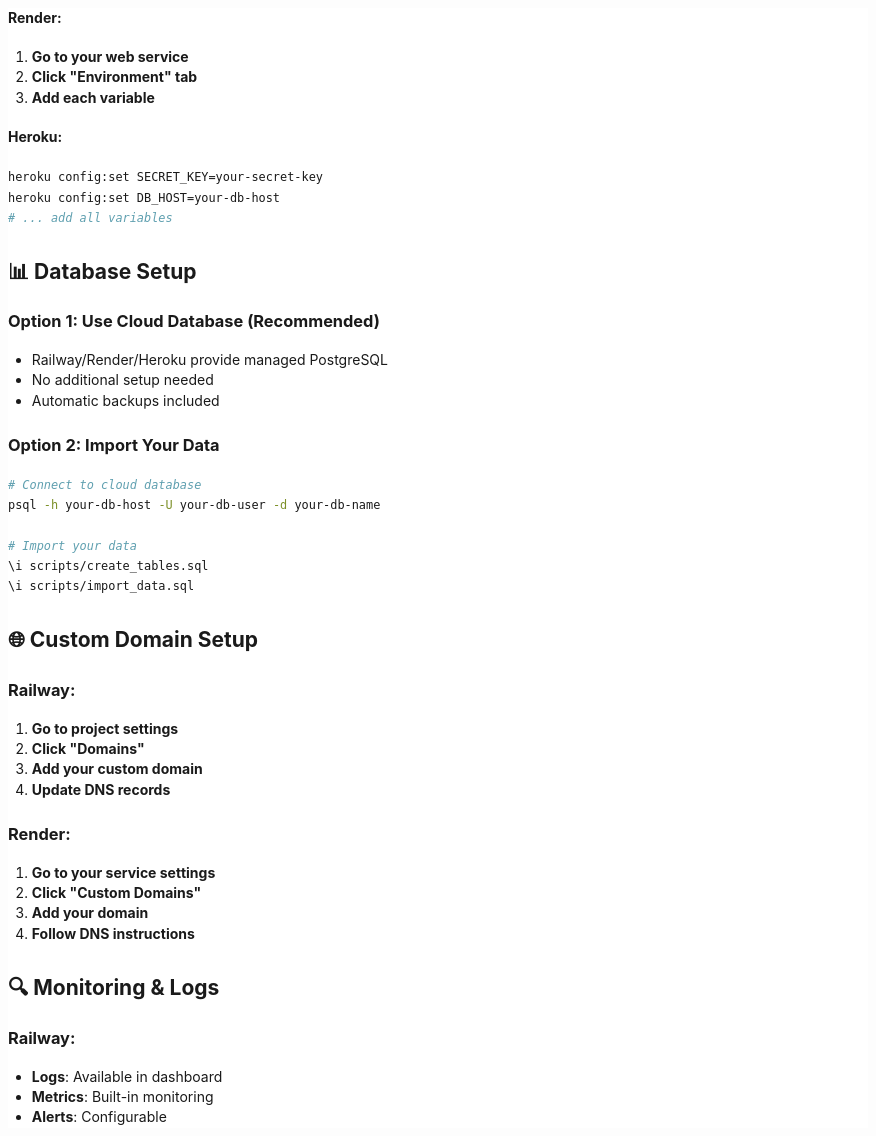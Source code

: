 #### Render:
1. **Go to your web service**
2. **Click "Environment" tab**
3. **Add each variable**

#### Heroku:
```bash
heroku config:set SECRET_KEY=your-secret-key
heroku config:set DB_HOST=your-db-host
# ... add all variables
```

## 📊 Database Setup

### Option 1: Use Cloud Database (Recommended)
- Railway/Render/Heroku provide managed PostgreSQL
- No additional setup needed
- Automatic backups included

### Option 2: Import Your Data
```bash
# Connect to cloud database
psql -h your-db-host -U your-db-user -d your-db-name

# Import your data
\i scripts/create_tables.sql
\i scripts/import_data.sql
```

## 🌐 Custom Domain Setup

### Railway:
1. **Go to project settings**
2. **Click "Domains"**
3. **Add your custom domain**
4. **Update DNS records**

### Render:
1. **Go to your service settings**
2. **Click "Custom Domains"**
3. **Add your domain**
4. **Follow DNS instructions**

## 🔍 Monitoring & Logs

### Railway:
- **Logs**: Available in dashboard
- **Metrics**: Built-in monitoring
- **Alerts**: Configurable
